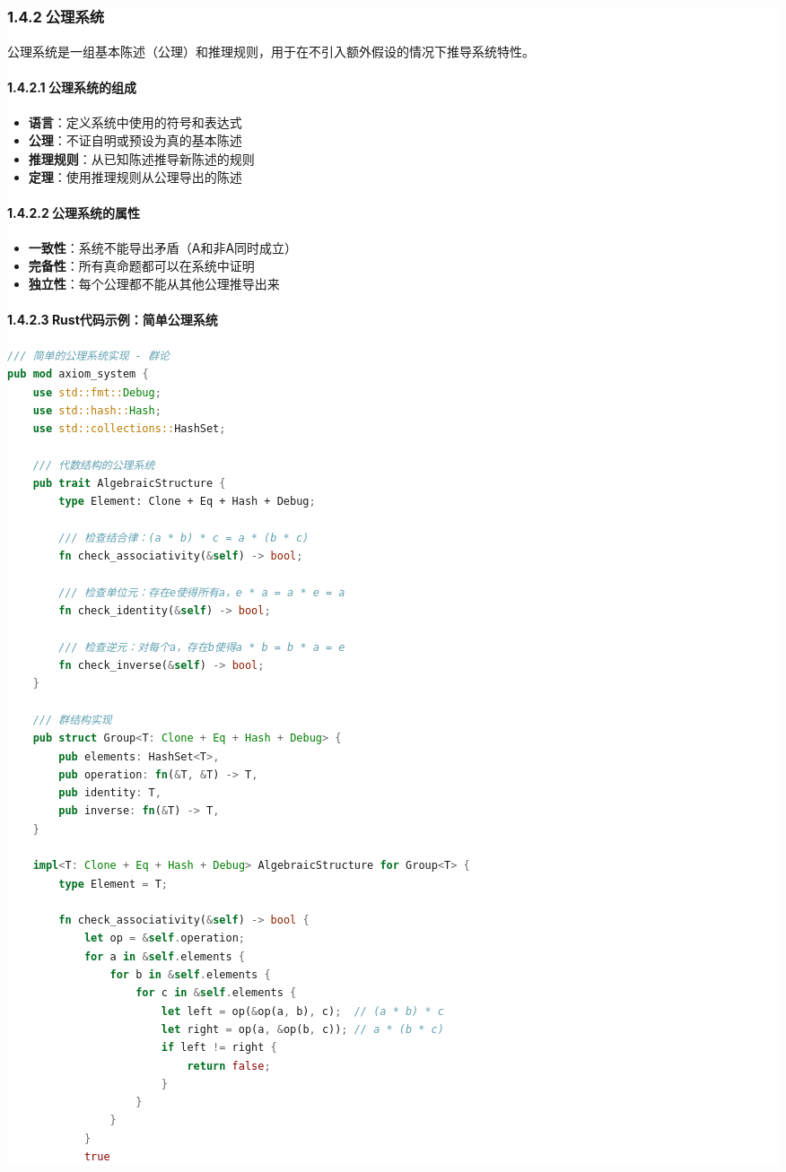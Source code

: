 ### 1.4.2 公理系统

公理系统是一组基本陈述（公理）和推理规则，用于在不引入额外假设的情况下推导系统特性。

#### 1.4.2.1 公理系统的组成

- **语言**：定义系统中使用的符号和表达式
- **公理**：不证自明或预设为真的基本陈述
- **推理规则**：从已知陈述推导新陈述的规则
- **定理**：使用推理规则从公理导出的陈述

#### 1.4.2.2 公理系统的属性

- **一致性**：系统不能导出矛盾（A和非A同时成立）
- **完备性**：所有真命题都可以在系统中证明
- **独立性**：每个公理都不能从其他公理推导出来

#### 1.4.2.3 Rust代码示例：简单公理系统

```rust
/// 简单的公理系统实现 - 群论
pub mod axiom_system {
    use std::fmt::Debug;
    use std::hash::Hash;
    use std::collections::HashSet;
    
    /// 代数结构的公理系统
    pub trait AlgebraicStructure {
        type Element: Clone + Eq + Hash + Debug;
        
        /// 检查结合律：(a * b) * c = a * (b * c)
        fn check_associativity(&self) -> bool;
        
        /// 检查单位元：存在e使得所有a，e * a = a * e = a
        fn check_identity(&self) -> bool;
        
        /// 检查逆元：对每个a，存在b使得a * b = b * a = e
        fn check_inverse(&self) -> bool;
    }
    
    /// 群结构实现
    pub struct Group<T: Clone + Eq + Hash + Debug> {
        pub elements: HashSet<T>,
        pub operation: fn(&T, &T) -> T,
        pub identity: T,
        pub inverse: fn(&T) -> T,
    }
    
    impl<T: Clone + Eq + Hash + Debug> AlgebraicStructure for Group<T> {
        type Element = T;
        
        fn check_associativity(&self) -> bool {
            let op = &self.operation;
            for a in &self.elements {
                for b in &self.elements {
                    for c in &self.elements {
                        let left = op(&op(a, b), c);  // (a * b) * c
                        let right = op(a, &op(b, c)); // a * (b * c)
                        if left != right {
                            return false;
                        }
                    }
                }
            }
            true
```